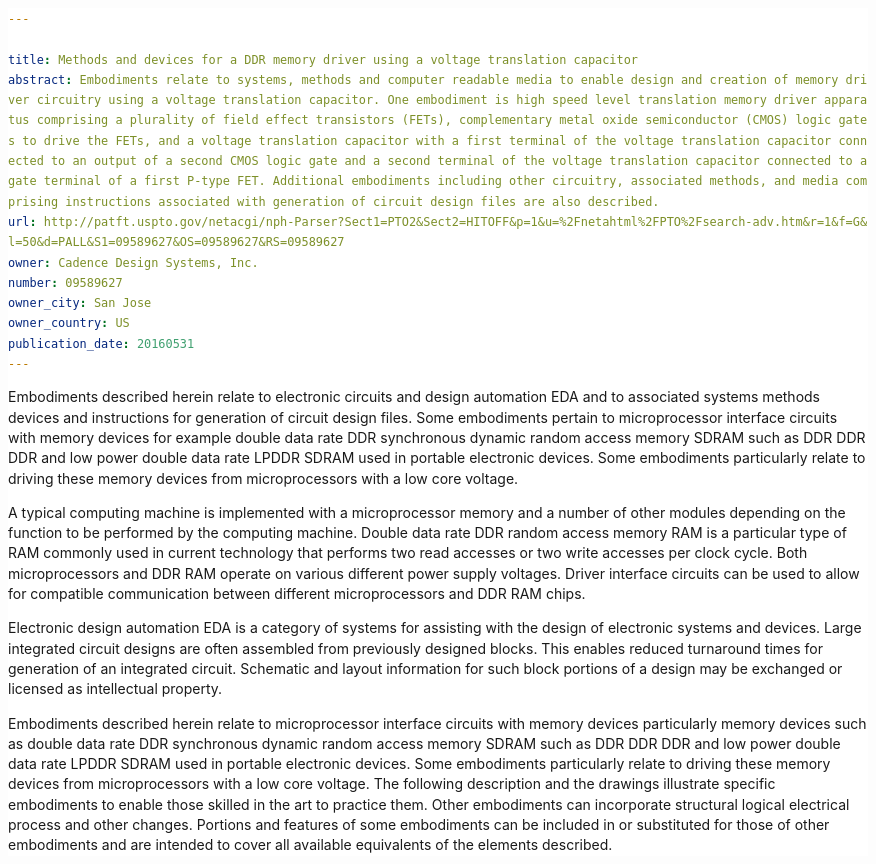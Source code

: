 ```yaml
---

title: Methods and devices for a DDR memory driver using a voltage translation capacitor
abstract: Embodiments relate to systems, methods and computer readable media to enable design and creation of memory driver circuitry using a voltage translation capacitor. One embodiment is high speed level translation memory driver apparatus comprising a plurality of field effect transistors (FETs), complementary metal oxide semiconductor (CMOS) logic gates to drive the FETs, and a voltage translation capacitor with a first terminal of the voltage translation capacitor connected to an output of a second CMOS logic gate and a second terminal of the voltage translation capacitor connected to a gate terminal of a first P-type FET. Additional embodiments including other circuitry, associated methods, and media comprising instructions associated with generation of circuit design files are also described.
url: http://patft.uspto.gov/netacgi/nph-Parser?Sect1=PTO2&Sect2=HITOFF&p=1&u=%2Fnetahtml%2FPTO%2Fsearch-adv.htm&r=1&f=G&l=50&d=PALL&S1=09589627&OS=09589627&RS=09589627
owner: Cadence Design Systems, Inc.
number: 09589627
owner_city: San Jose
owner_country: US
publication_date: 20160531
---
```

Embodiments described herein relate to electronic circuits and design automation EDA and to associated systems methods devices and instructions for generation of circuit design files. Some embodiments pertain to microprocessor interface circuits with memory devices for example double data rate DDR synchronous dynamic random access memory SDRAM such as DDR DDR DDR and low power double data rate LPDDR SDRAM used in portable electronic devices. Some embodiments particularly relate to driving these memory devices from microprocessors with a low core voltage.

A typical computing machine is implemented with a microprocessor memory and a number of other modules depending on the function to be performed by the computing machine. Double data rate DDR random access memory RAM is a particular type of RAM commonly used in current technology that performs two read accesses or two write accesses per clock cycle. Both microprocessors and DDR RAM operate on various different power supply voltages. Driver interface circuits can be used to allow for compatible communication between different microprocessors and DDR RAM chips.

Electronic design automation EDA is a category of systems for assisting with the design of electronic systems and devices. Large integrated circuit designs are often assembled from previously designed blocks. This enables reduced turnaround times for generation of an integrated circuit. Schematic and layout information for such block portions of a design may be exchanged or licensed as intellectual property.

Embodiments described herein relate to microprocessor interface circuits with memory devices particularly memory devices such as double data rate DDR synchronous dynamic random access memory SDRAM such as DDR DDR DDR and low power double data rate LPDDR SDRAM used in portable electronic devices. Some embodiments particularly relate to driving these memory devices from microprocessors with a low core voltage. The following description and the drawings illustrate specific embodiments to enable those skilled in the art to practice them. Other embodiments can incorporate structural logical electrical process and other changes. Portions and features of some embodiments can be included in or substituted for those of other embodiments and are intended to cover all available equivalents of the elements described.
